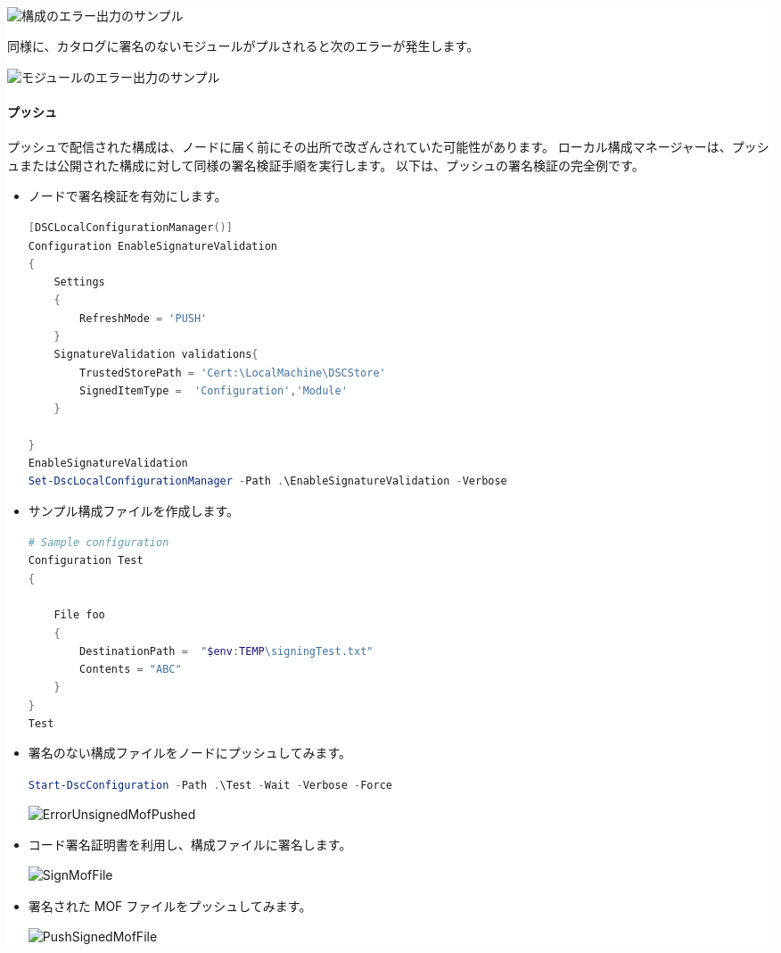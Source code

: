![構成のエラー出力のサンプル](media/DSC-improvements/PullUnsignedConfigFail.png)

同様に、カタログに署名のないモジュールがプルされると次のエラーが発生します。

![モジュールのエラー出力のサンプル](media/DSC-improvements/PullUnisgnedCatalog.png)

#### <a name="push"></a>プッシュ

プッシュで配信された構成は、ノードに届く前にその出所で改ざんされていた可能性があります。 ローカル構成マネージャーは、プッシュまたは公開された構成に対して同様の署名検証手順を実行します。 以下は、プッシュの署名検証の完全例です。

- ノードで署名検証を有効にします。

  ```powershell
  [DSCLocalConfigurationManager()]
  Configuration EnableSignatureValidation
  {
      Settings
      {
          RefreshMode = 'PUSH'
      }
      SignatureValidation validations{
          TrustedStorePath = 'Cert:\LocalMachine\DSCStore'
          SignedItemType =  'Configuration','Module'
      }

  }
  EnableSignatureValidation
  Set-DscLocalConfigurationManager -Path .\EnableSignatureValidation -Verbose
  ```

- サンプル構成ファイルを作成します。

  ```powershell
  # Sample configuration
  Configuration Test
  {

      File foo
      {
          DestinationPath =  "$env:TEMP\signingTest.txt"
          Contents = "ABC"
      }
  }
  Test
  ```

- 署名のない構成ファイルをノードにプッシュしてみます。

  ```powershell
  Start-DscConfiguration -Path .\Test -Wait -Verbose -Force
  ```

  ![ErrorUnsignedMofPushed](media/DSC-improvements/PushUnsignedMof.png)

- コード署名証明書を利用し、構成ファイルに署名します。

  ![SignMofFile](media/DSC-improvements/SignMofFile.png)

- 署名された MOF ファイルをプッシュしてみます。

  ![PushSignedMofFile](media/DSC-improvements/PushSignedMof.png)
